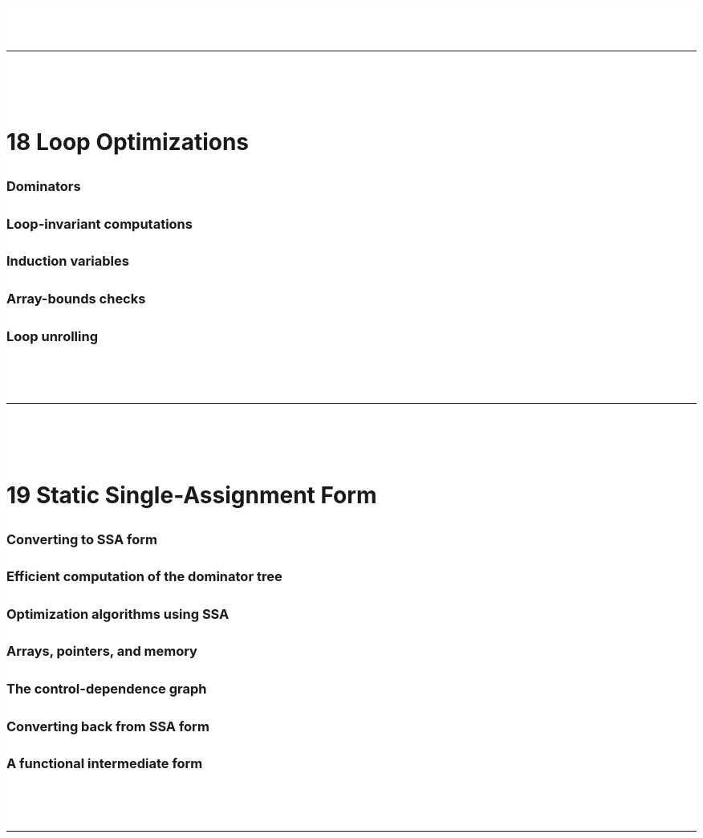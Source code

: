 <br>
<br>

---

<br>
<br>

# 18 Loop Optimizations

### Dominators

### Loop-invariant computations

### Induction variables

### Array-bounds checks

### Loop unrolling

<br>
<br>

---

<br>
<br>

# 19 Static Single-Assignment Form

### Converting to SSA form

### Efficient computation of the dominator tree

### Optimization algorithms using SSA

### Arrays, pointers, and memory

### The control-dependence graph

### Converting back from SSA form

### A functional intermediate form

<br>
<br>

---
